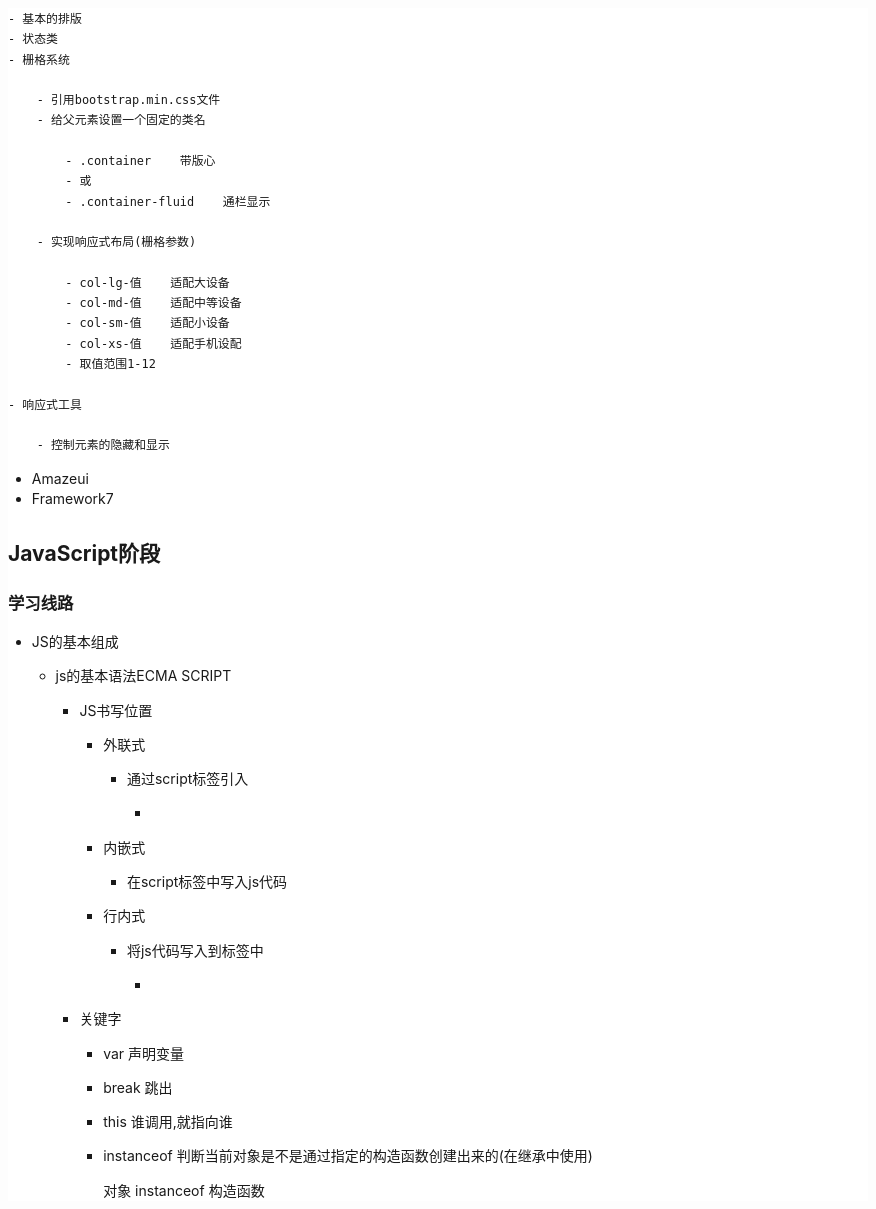 	- 基本的排版
	- 状态类
	- 栅格系统

		- 引用bootstrap.min.css文件
		- 给父元素设置一个固定的类名

			- .container    带版心
			- 或
			- .container-fluid    通栏显示

		- 实现响应式布局(栅格参数)

			- col-lg-值    适配大设备
			- col-md-值    适配中等设备
			- col-sm-值    适配小设备
			- col-xs-值    适配手机设配
			- 取值范围1-12

	- 响应式工具

		- 控制元素的隐藏和显示

- Amazeui
- Framework7

## JavaScript阶段

### 学习线路

- JS的基本组成

	- js的基本语法ECMA SCRIPT

		- JS书写位置

			- 外联式

				- 通过script标签引入

					- <script src="./js/helloworld.js"></script>

			- 内嵌式

				- 在script标签中写入js代码

			- 行内式

				- 将js代码写入到标签中

					- <p 世事件类型="js代码"></p>

		- 关键字

			- var    声明变量
			- break    跳出
			- this    谁调用,就指向谁
			- instanceof    判断当前对象是不是通过指定的构造函数创建出来的(在继承中使用)

			  对象  instanceof  构造函数
